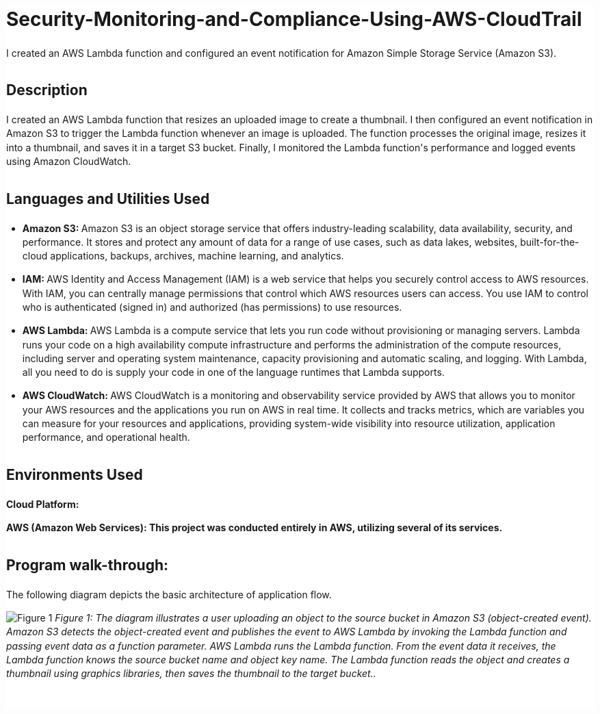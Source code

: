 # Security-Monitoring-and-Compliance-Using-AWS-CloudTrail

I created an AWS Lambda function and configured an event notification for Amazon Simple Storage Service (Amazon S3).
 
<h2>Description</h2> 

I created an AWS Lambda function that resizes an uploaded image to create a thumbnail. I then configured an event notification in Amazon S3 to trigger the Lambda function whenever an image is uploaded. The function processes the original image, resizes it into a thumbnail, and saves it in a target S3 bucket. Finally, I monitored the Lambda function's performance and logged events using Amazon CloudWatch.<br /> 
<h2>Languages and Utilities Used</h2> 

- <b> Amazon S3: </b> Amazon S3 is an object storage service that offers industry-leading scalability, data availability, security, and performance. It stores and protect any amount of data for a range of use cases, such as data lakes, websites, built-for-the-cloud applications, backups, archives, machine learning, and analytics.<br />

- <b> IAM: </b> AWS Identity and Access Management (IAM) is a web service that helps you securely control access to AWS resources. With IAM, you can centrally manage permissions that control which AWS resources users can access. You use IAM to control who is authenticated (signed in) and authorized (has permissions) to use resources.<br />

- <b> AWS Lambda: </b> AWS Lambda is a compute service that lets you run code without provisioning or managing servers. Lambda runs your code on a high availability compute infrastructure and performs the administration of the compute resources, including server and operating system maintenance, capacity provisioning and automatic scaling, and logging. With Lambda, all you need to do is supply your code in one of the language runtimes that Lambda supports.<br />

- <b> AWS CloudWatch: </b> AWS CloudWatch is a monitoring and observability service provided by AWS that allows you to monitor your AWS resources and the applications you run on AWS in real time. It collects and tracks metrics, which are variables you can measure for your resources and applications, providing system-wide visibility into resource utilization, application performance, and operational health. 
<h2>Environments Used </h2>
<b>Cloud Platform:

  AWS (Amazon Web Services): This project was conducted entirely in AWS, utilizing several of its services. 
</b> 
<h2>Program walk-through:</h2> 
<p align="center"> 

The following diagram depicts the basic architecture of application flow.
<br/>
 
![Figure 1](https://i.imgur.com/uBiG1UT.png)
<i>Figure 1: The diagram illustrates a user uploading an object to the source bucket in Amazon S3 (object-created event). Amazon S3 detects the object-created event and publishes the event to AWS Lambda by invoking the Lambda function and passing event data as a function parameter. AWS Lambda runs the Lambda function. From the event data it receives, the Lambda function knows the source bucket name and object key name. The Lambda function reads the object and creates a thumbnail using graphics libraries, then saves the thumbnail to the target bucket..</i>
<br />
<br />
<br />
 